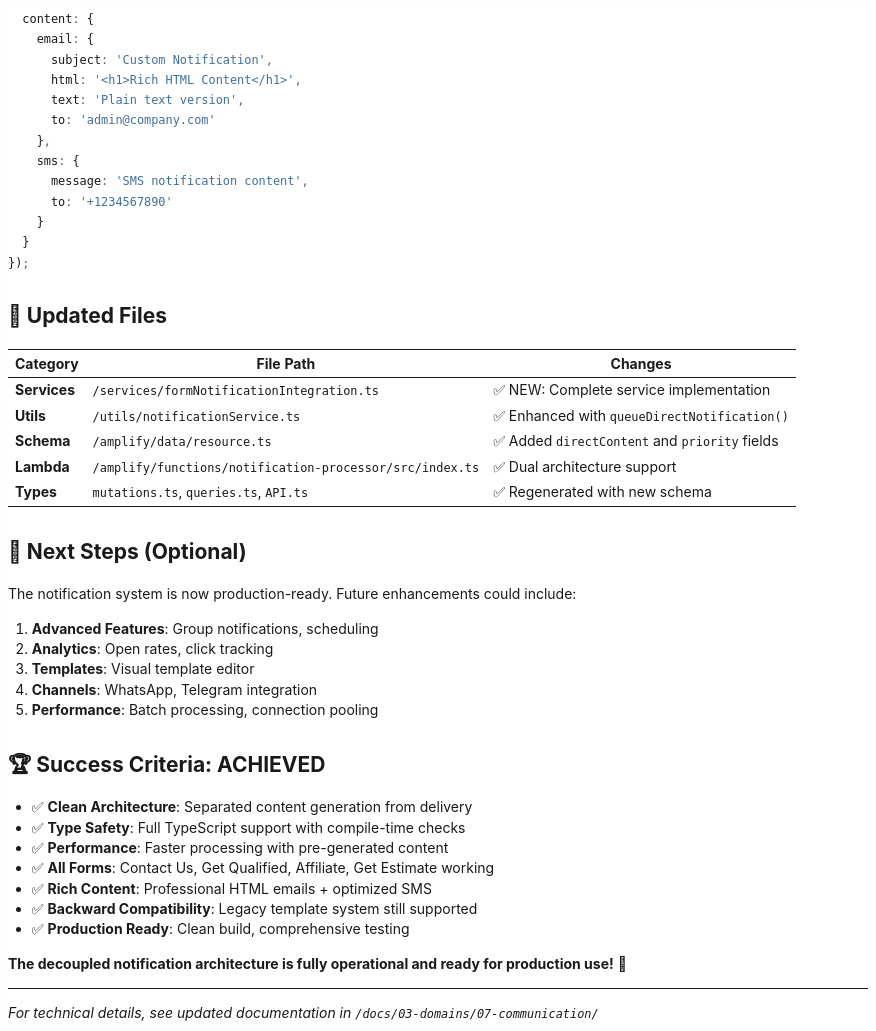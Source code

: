 ```typescript
  content: {
    email: {
      subject: 'Custom Notification',
      html: '<h1>Rich HTML Content</h1>',
      text: 'Plain text version',
      to: 'admin@company.com'
    },
    sms: {
      message: 'SMS notification content',
      to: '+1234567890'
    }
  }
});
```

## 📁 **Updated Files**

| Category | File Path | Changes |
|----------|-----------|---------|
| **Services** | `/services/formNotificationIntegration.ts` | ✅ NEW: Complete service implementation |
| **Utils** | `/utils/notificationService.ts` | ✅ Enhanced with `queueDirectNotification()` |
| **Schema** | `/amplify/data/resource.ts` | ✅ Added `directContent` and `priority` fields |
| **Lambda** | `/amplify/functions/notification-processor/src/index.ts` | ✅ Dual architecture support |
| **Types** | `mutations.ts`, `queries.ts`, `API.ts` | ✅ Regenerated with new schema |

## 🎯 **Next Steps** (Optional)

The notification system is now production-ready. Future enhancements could include:

1. **Advanced Features**: Group notifications, scheduling
2. **Analytics**: Open rates, click tracking
3. **Templates**: Visual template editor
4. **Channels**: WhatsApp, Telegram integration
5. **Performance**: Batch processing, connection pooling

## 🏆 **Success Criteria: ACHIEVED**

- ✅ **Clean Architecture**: Separated content generation from delivery
- ✅ **Type Safety**: Full TypeScript support with compile-time checks
- ✅ **Performance**: Faster processing with pre-generated content
- ✅ **All Forms**: Contact Us, Get Qualified, Affiliate, Get Estimate working
- ✅ **Rich Content**: Professional HTML emails + optimized SMS
- ✅ **Backward Compatibility**: Legacy template system still supported
- ✅ **Production Ready**: Clean build, comprehensive testing

**The decoupled notification architecture is fully operational and ready for production use!** 🚀

---

*For technical details, see updated documentation in `/docs/03-domains/07-communication/`*